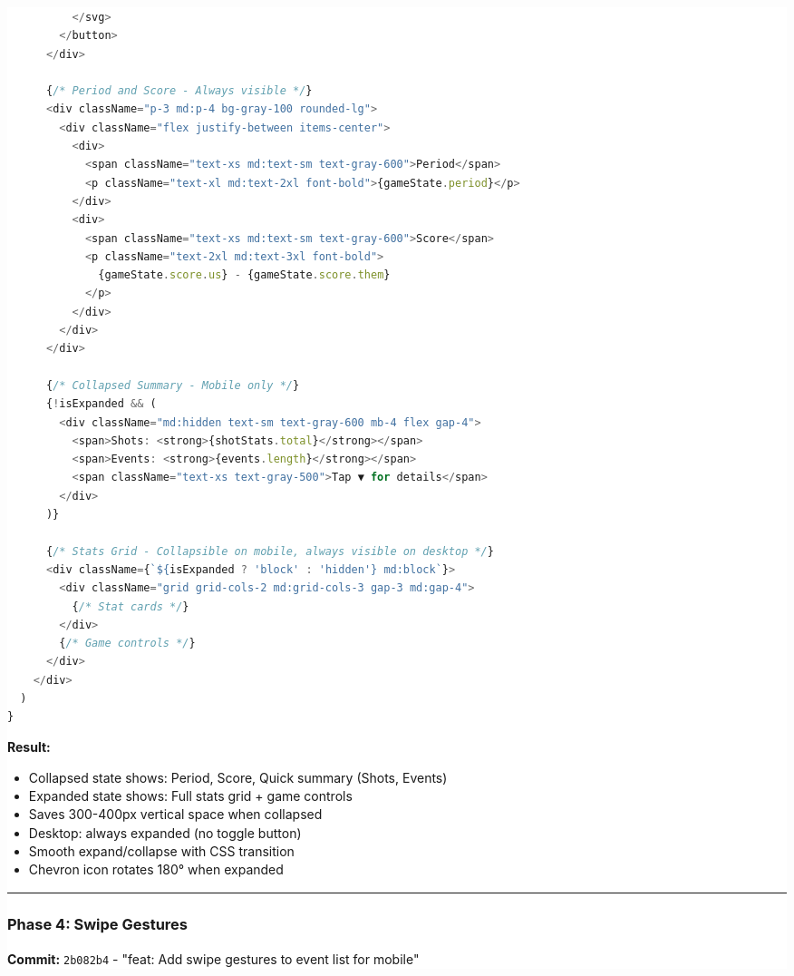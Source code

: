```typescript
          </svg>
        </button>
      </div>

      {/* Period and Score - Always visible */}
      <div className="p-3 md:p-4 bg-gray-100 rounded-lg">
        <div className="flex justify-between items-center">
          <div>
            <span className="text-xs md:text-sm text-gray-600">Period</span>
            <p className="text-xl md:text-2xl font-bold">{gameState.period}</p>
          </div>
          <div>
            <span className="text-xs md:text-sm text-gray-600">Score</span>
            <p className="text-2xl md:text-3xl font-bold">
              {gameState.score.us} - {gameState.score.them}
            </p>
          </div>
        </div>
      </div>

      {/* Collapsed Summary - Mobile only */}
      {!isExpanded && (
        <div className="md:hidden text-sm text-gray-600 mb-4 flex gap-4">
          <span>Shots: <strong>{shotStats.total}</strong></span>
          <span>Events: <strong>{events.length}</strong></span>
          <span className="text-xs text-gray-500">Tap ▼ for details</span>
        </div>
      )}

      {/* Stats Grid - Collapsible on mobile, always visible on desktop */}
      <div className={`${isExpanded ? 'block' : 'hidden'} md:block`}>
        <div className="grid grid-cols-2 md:grid-cols-3 gap-3 md:gap-4">
          {/* Stat cards */}
        </div>
        {/* Game controls */}
      </div>
    </div>
  )
}
```

**Result:**
- Collapsed state shows: Period, Score, Quick summary (Shots, Events)
- Expanded state shows: Full stats grid + game controls
- Saves 300-400px vertical space when collapsed
- Desktop: always expanded (no toggle button)
- Smooth expand/collapse with CSS transition
- Chevron icon rotates 180° when expanded

---

### Phase 4: Swipe Gestures
**Commit:** `2b082b4` - "feat: Add swipe gestures to event list for mobile"
